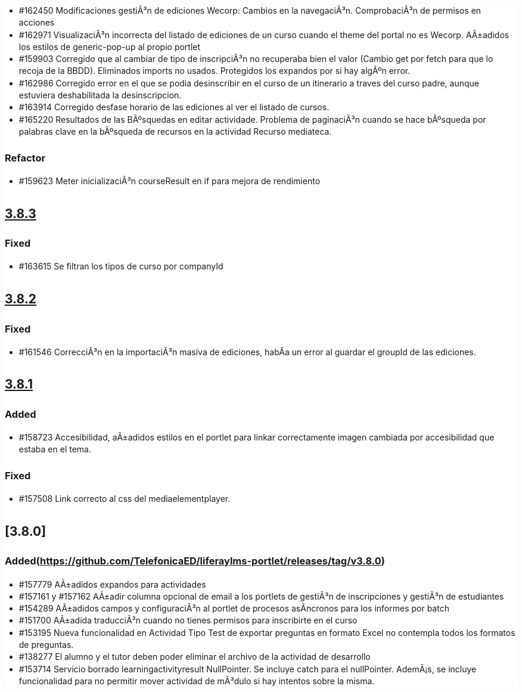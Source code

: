 - #162450 Modificaciones gestiÃ³n de ediciones Wecorp: Cambios en la navegaciÃ³n. ComprobaciÃ³n de permisos en acciones
- #162971 VisualizaciÃ³n incorrecta del listado de ediciones de un curso cuando el theme del portal no es Wecorp. AÃ±adidos los estilos de generic-pop-up al propio portlet
- #159903 Corregido que al cambiar de tipo de inscripciÃ³n no recuperaba bien el valor (Cambio get por fetch para que lo recoja de la BBDD). 
Eliminados imports no usados. Protegidos los expandos por si hay algÃºn error.
- #162986 Corregido error en el que se podia desinscribir en el curso de un itinerario a traves del curso padre, aunque estuviera deshabilitada la desinscripcion.
- #163914 Corregido desfase horario de las ediciones al ver el listado de cursos.
- #165220 Resultados de las BÃºsquedas en editar actividade. Problema de paginaciÃ³n cuando se hace bÃºsqueda por palabras clave en la bÃºsqueda de recursos en la actividad Recurso mediateca.

### Refactor
 
- #159623 Meter inicializaciÃ³n courseResult en if para mejora de rendimiento

## [3.8.3](https://github.com/TelefonicaED/liferaylms-portlet/releases/tag/v3.8.3)

### Fixed 

- #163615 Se filtran los tipos de curso por companyId

## [3.8.2](https://github.com/TelefonicaED/liferaylms-portlet/releases/tag/v3.8.2)

### Fixed 

- #161546 CorrecciÃ³n en la importaciÃ³n masiva de ediciones, habÃ­a un error al guardar el groupId de las ediciones.

## [3.8.1](https://github.com/TelefonicaED/liferaylms-portlet/releases/tag/v3.8.1)

### Added

- #158723 Accesibilidad, aÃ±adidos estilos en el portlet para linkar correctamente imagen cambiada por accesibilidad que estaba en el tema.

### Fixed 

- #157508 Link correcto al css del mediaelementplayer.

## [3.8.0]

### Added(https://github.com/TelefonicaED/liferaylms-portlet/releases/tag/v3.8.0)

- #157779 AÃ±adidos expandos para actividades
- #157161 y #157162 AÃ±adir columna opcional de email a los portlets de gestiÃ³n de inscripciones y gestiÃ³n de estudiantes
- #154289 AÃ±adidos campos y configuraciÃ³n al portlet de procesos asÃ­ncronos para los informes por batch
- #151700 AÃ±adida traducciÃ³n cuando no tienes permisos para inscribirte en el curso
- #153195 Nueva funcionalidad en Actividad Tipo Test de exportar preguntas en formato Excel no contempla todos los formatos de preguntas.
- #138277 El alumno y el tutor deben poder eliminar el archivo de la actividad de desarrollo
- #153714 Servicio borrado learningactivityresult NullPointer. Se incluye catch para el nullPointer. AdemÃ¡s, se incluye funcionalidad para no permitir mover actividad de mÃ³dulo si hay intentos sobre la misma.